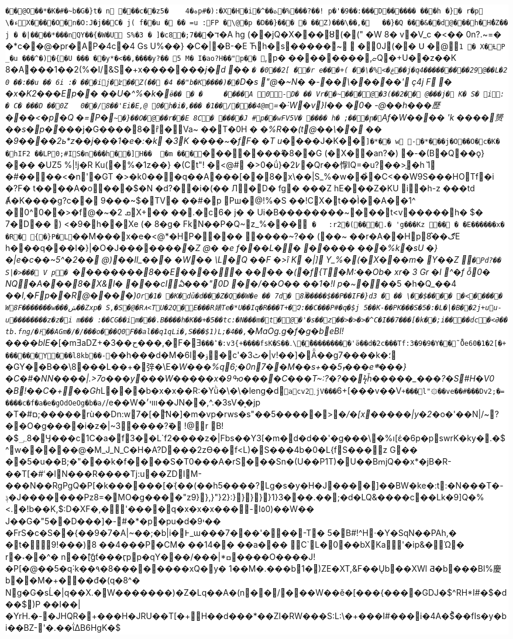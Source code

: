 `��@O��*�K�#�~b�G�}t� n ���c��z5�	4�هp#�):�X�H�i�^��ܬ�%���?��!
p�'�9��:���D������ ���h �}� r�p \�ءX����O�n�O:J�j��C� j( f��u � �� =u :FP �\@�p �D��}��� � ��Z)���\��,�	��}�Q ���&��d@���h�Hُ�Z��j � �|����*���nQY��{�W�U S%�3
 �
 ]�c8�;7��`�ד�A hg (��jQ�X���Ȣ(�(" �W 8� v�V_c
�<�� 0n?.~=� �*c��@�pr�AP�4c�4 Gs U%��} �C�|�B-�E
Ћh�s�����ܶ~ 	�0J(�� Ս �@`1
� X�ȽP_�u ���^�)�{�U ��� ��y*�<��,����y?�� 5 M� I�ao?H��"p��
`,p�
��������,ޏQ�+U��z��K 8�A���1��2(%�I/&S�+x����\��*�j�d	�� `� �0��2[
��r e���+( ��\�%<�غ��j�q4���������29@��L�20
��:��u �� 6i :� ���ij�ʫ��Z(�� �4 ��"b�K����)��`D�s "@�~N� �-��\�����' ҫ4j F � �x�K2���Ep�� ��U�^%�k�`ӫ�� � �	 ����A 0-D� �� Vr��~���@�3(��2��
@���j� K� S� i:� C� ���D
��0Z	0��/8��'Ei�E,@ 0�h�i�,��� �1��/���4@m`=�˸W�v}I�� �0�
-@��h���歷���<�p�Q	�=P�`~�}��O�@݌��r��E 8C� ����J #p��wFV5V� ���� h� ;���ր�`Af�W���� 'k ����赟��s�p���*�j�G����8�ȓ�Va~ ��T�0H �
 �_%R��(t@��\�� �� �9����2ь*z��j���1�e�:�k �3K ����~�fF� �T u_����J�K��`]�*�� w -�*���j�O��O�c�К��hIF2 ��LP0;#IЅ�n���h��]H��	�m
���`�������ޫ�8��G (�X��an?�) �-�(B�Q��ǫ} ���	�UZ5 %|!j�R Ku(�%�1z��} �(Ct"!
�<@# �>0�ǘ}�߇2�Qr��惸IQ=�u?��>֪�h ֫1 �#����<�n'�GT �>�k0���q��A���[��8�x\��|S_%�w��̉�C<��W9S���HOTf�i �?F� t����A�o���$�N �d?��i�(�� Л�D� fg� ���Z hE���Z�KU i�h-z ���td Ⱥ�K����g?c�� 9���~$�TV� ��#�p	Pш�@!%�S ��!CX�t��Ì��A��1^	�0^0��>�f@�~�2 ܩX+�� ��.�c6� j� � Ui�B��������~���t<v�����h� $� 7�D�� ) <�9�h��Xe (� 8�g� FkN��P�Q~z_%���` �	 :r2�(���.� 'g���Kz ��
� �E������x� �R� {�}P�L`��M���x�e�<@*�HP���� ����~?�� (��~ ��r�A��Hpګ��̂8E h���q���I�}|�O�J�����*���Z	@� �e f���L�� ����� ���%k�sU �}�|e�c��~5^�2�� @)��Il_��� �W�� \L�Q
��F �>ȋ K �|] Y_%�(�X���m� Y��Z `�Pd?�� S|�>��� V	p�
`��������8��E����� ���� �(�f{T�M:��Ob� xr� 3 Gr �I ^�f ȭ0� NQ�A���8�X&l� ���cIఏ���"0D ��/��O�� ��1�!I
p�~�*��5 �h�Q_��4  ��*I,�Fp��R@����)`Or�1� �K�dū�d���Z�Q��W�e �� 7d� آ8�����$��P��IF�}d3 � �� \��$����
�<�����W8F�������w���ش��Zxp�
S,�S�@�R٨<TU�2Q�E���R婊Te�*U��Iզ�R���T+�Չ:��C���P#�q�$j
5��K-��PK���S�5�:�L�|�B��2j+uu-u��������z�z�i
m��� :��CG��im���.B����h�K��+�5��tc:�N���m�t�݃@�'�s��z��>�>�>�^C�I��7���[�k��;i����dc�<Ә��tb.fng/�Ͱ��AGm�/�/���o���Q0F��al��q1qLi�,S���$1)L;�4��,`�MaOg.g�f�g�beB؜l!����blE�*[�mƎaǱ+�3��ح���,�F�Ǝ`���ؕ�:v3{+����fsK�S��܅\��̏��������'ӛ��d�2c���Tf:3�9�9�Y��˜Ȭe60�1�2[�+������Y���l8kb��-`��h���d�M�6l�ۏ�c'�3ٹ�|v!��]�Ǟ��g7����k�؛�GY��B��\8���L��+�㢹�\E�*W���%q͸6\;�0n7��M��s+��5ܙ���e܍���}�C�#�NN����|.>7o���y_���W�����x�9ߒo����C���T~:?�?�_�ϟȟ�_�_�_�_�_���?�S#H�V0
�B!��C�+��Gh*L���b�x�x��R:�Yǜ�\�\�leng�d`acv2˰jV���`6+[���v��V`+���l"۞��ve��#���Dv2;�=����c�f�a�e�gOdOeOg�b�a/`/e��W�װױ׳��JN��,\^.�3sV�͕�jp
�T�#ם;�����rù��Dn:w7�[�͝Ν�]�m�vp�rws�s"��5�����>_�/�[x�����|y�2_�o�'��N|/~?��O�g����i�z�|~3����?̃�
!@r
B!�$؄8�Ӌ���c1C�a�f3��L`f2����z�|Fbs��Y3[�m�d�d��'�g���\�%ו[έ�6p�pswrK�ky�.�$^w�����@�M_J_N_C�H�A?D���2zƟ��f<L)�S���4b�0�L{fS���z
G��
��5�u��B;�"���k�f����S�T0���A�rS���Sn�(U��P1T)�U��BՠjQ��x*�jB�R-��T[�#ՙ�IN���R����Tj:u��ZDIM-���N��RgPgQ�P[�k������[�ۨ{��(��h5����?Lg�s�y�H�J����]��BW�kе�:t:�N���T�-ݙ�J�������Pz8=�MO�g����"z9}},}"}2}:}}}}}1}3���.��;�d�LQ&����c��Lk�9]Q�%<.�!b��K,$:D�XF�,�'����q�x�x�x���-I٥0)��W��
J��G�"5��D���]�-#�*�p�pu�d�9י��
�FrS�c�S��{��9�7�A|~��;�b|i�߅_ɯ���7���'���-T�	5�B#!^H·�Y�SqN��PAh,� �t�9!���)8 
��4���P�CM�
��14��	��a��� C`L�0��bXKa'�ip&�Ώ�
r�˕��^� n��[͝ĝƭ���ӷpp�qY���/���|*ߛ����O����J!�P[�@��5�q˸k��۹�8��������xQ�y� 1��M�.���b1�)ZE�XT,&F��Ųb��XWl Ƌ�b���Bl%慶b��M�+���đ�(q�8^� Ng�G�sĹ�|q��X\.�W�������)�Z�Lq��A�(n��/���W��ě�[���{����GDJ�$^RH*I#�$�d��$)P
��I��|�YrH.�-�JHQR�+���H�JRU��T[�+՗H��d���*��ZI�RW���S:L:\�+���I#���i�4A�$͐��fIs�y�bi��BZ-'�.��ΐΔΒ6HgK�$